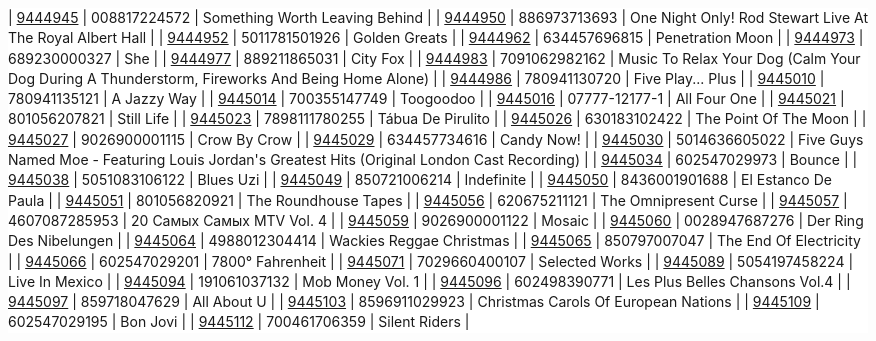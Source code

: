 | [9444945](https://www.discogs.com/release/9444945) | 008817224572 | Something Worth Leaving Behind |
| [9444950](https://www.discogs.com/release/9444950) | 886973713693 | One Night Only! Rod Stewart Live At The Royal Albert Hall |
| [9444952](https://www.discogs.com/release/9444952) | 5011781501926 | Golden Greats |
| [9444962](https://www.discogs.com/release/9444962) | 634457696815 | Penetration Moon |
| [9444973](https://www.discogs.com/release/9444973) | 689230000327 | She |
| [9444977](https://www.discogs.com/release/9444977) | 889211865031 | City Fox |
| [9444983](https://www.discogs.com/release/9444983) | 7091062982162 | Music To Relax Your Dog (Calm Your Dog During A Thunderstorm, Fireworks And Being Home Alone) |
| [9444986](https://www.discogs.com/release/9444986) | 780941130720 | Five Play... Plus |
| [9445010](https://www.discogs.com/release/9445010) | 780941135121 | A Jazzy Way |
| [9445014](https://www.discogs.com/release/9445014) | 700355147749 | Toogoodoo |
| [9445016](https://www.discogs.com/release/9445016) | 07777-12177-1 | All Four One |
| [9445021](https://www.discogs.com/release/9445021) | 801056207821 | Still Life |
| [9445023](https://www.discogs.com/release/9445023) | 7898111780255 | Tábua De Pirulito |
| [9445026](https://www.discogs.com/release/9445026) | 630183102422 | The Point Of The Moon |
| [9445027](https://www.discogs.com/release/9445027) | 9026900001115 | Crow By Crow |
| [9445029](https://www.discogs.com/release/9445029) | 634457734616 | Candy Now! |
| [9445030](https://www.discogs.com/release/9445030) | 5014636605022 | Five Guys Named Moe - Featuring Louis Jordan's Greatest Hits (Original London Cast Recording) |
| [9445034](https://www.discogs.com/release/9445034) | 602547029973 | Bounce |
| [9445038](https://www.discogs.com/release/9445038) | 5051083106122 | Blues Uzi |
| [9445049](https://www.discogs.com/release/9445049) | 850721006214 | Indefinite |
| [9445050](https://www.discogs.com/release/9445050) | 8436001901688 | El Estanco De Paula |
| [9445051](https://www.discogs.com/release/9445051) | 801056820921 | The Roundhouse Tapes |
| [9445056](https://www.discogs.com/release/9445056) | 620675211121 | The Omnipresent Curse |
| [9445057](https://www.discogs.com/release/9445057) | 4607087285953 | 20 Самых Самых MTV Vol. 4 |
| [9445059](https://www.discogs.com/release/9445059) | 9026900001122 | Mosaic |
| [9445060](https://www.discogs.com/release/9445060) | 0028947687276 | Der Ring Des Nibelungen |
| [9445064](https://www.discogs.com/release/9445064) | 4988012304414 | Wackies Reggae Christmas |
| [9445065](https://www.discogs.com/release/9445065) | 850797007047 | The End Of Electricity |
| [9445066](https://www.discogs.com/release/9445066) | 602547029201 | 7800° Fahrenheit |
| [9445071](https://www.discogs.com/release/9445071) | 7029660400107 | Selected Works |
| [9445089](https://www.discogs.com/release/9445089) | 5054197458224 | Live In Mexico |
| [9445094](https://www.discogs.com/release/9445094) | 191061037132 | Mob Money Vol. 1 |
| [9445096](https://www.discogs.com/release/9445096) | 602498390771 | Les Plus Belles Chansons Vol.4 |
| [9445097](https://www.discogs.com/release/9445097) | 859718047629 | All About U |
| [9445103](https://www.discogs.com/release/9445103) | 8596911029923 | Christmas Carols Of European Nations |
| [9445109](https://www.discogs.com/release/9445109) | 602547029195 | Bon Jovi |
| [9445112](https://www.discogs.com/release/9445112) | 700461706359 | Silent Riders |